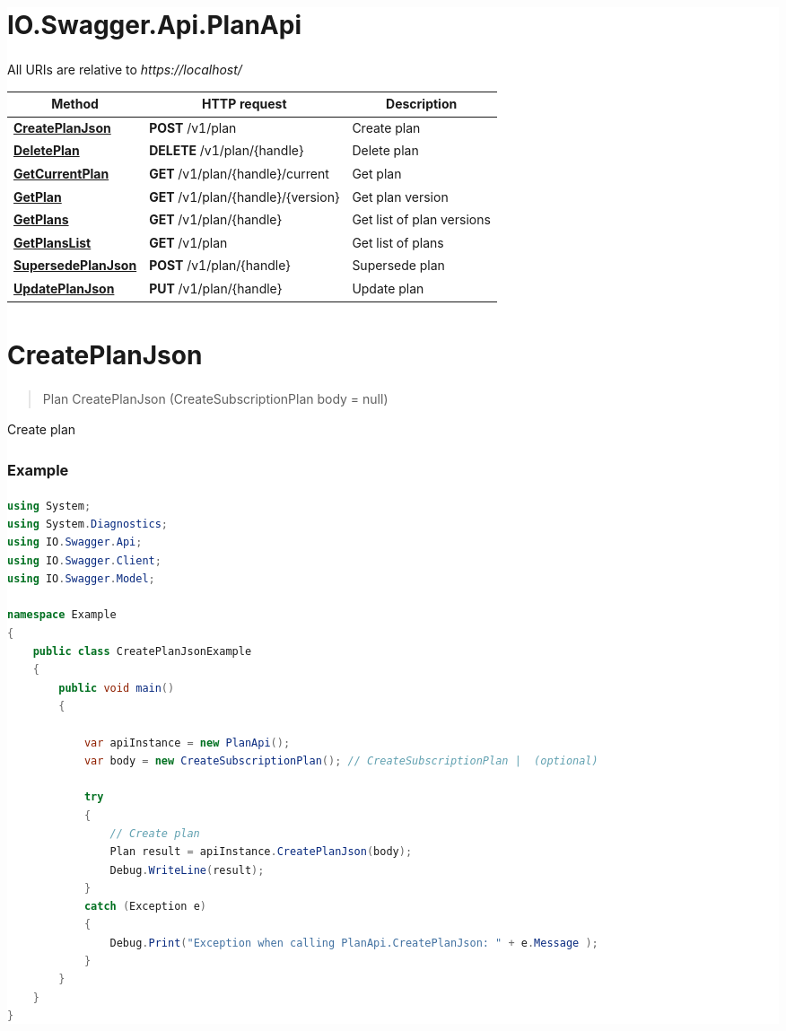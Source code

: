 # IO.Swagger.Api.PlanApi

All URIs are relative to *https://localhost/*

Method | HTTP request | Description
------------- | ------------- | -------------
[**CreatePlanJson**](PlanApi.md#createplanjson) | **POST** /v1/plan | Create plan
[**DeletePlan**](PlanApi.md#deleteplan) | **DELETE** /v1/plan/{handle} | Delete plan
[**GetCurrentPlan**](PlanApi.md#getcurrentplan) | **GET** /v1/plan/{handle}/current | Get plan
[**GetPlan**](PlanApi.md#getplan) | **GET** /v1/plan/{handle}/{version} | Get plan version
[**GetPlans**](PlanApi.md#getplans) | **GET** /v1/plan/{handle} | Get list of plan versions
[**GetPlansList**](PlanApi.md#getplanslist) | **GET** /v1/plan | Get list of plans
[**SupersedePlanJson**](PlanApi.md#supersedeplanjson) | **POST** /v1/plan/{handle} | Supersede plan
[**UpdatePlanJson**](PlanApi.md#updateplanjson) | **PUT** /v1/plan/{handle} | Update plan


<a name="createplanjson"></a>
# **CreatePlanJson**
> Plan CreatePlanJson (CreateSubscriptionPlan body = null)

Create plan



### Example
```csharp
using System;
using System.Diagnostics;
using IO.Swagger.Api;
using IO.Swagger.Client;
using IO.Swagger.Model;

namespace Example
{
    public class CreatePlanJsonExample
    {
        public void main()
        {
            
            var apiInstance = new PlanApi();
            var body = new CreateSubscriptionPlan(); // CreateSubscriptionPlan |  (optional) 

            try
            {
                // Create plan
                Plan result = apiInstance.CreatePlanJson(body);
                Debug.WriteLine(result);
            }
            catch (Exception e)
            {
                Debug.Print("Exception when calling PlanApi.CreatePlanJson: " + e.Message );
            }
        }
    }
}
```
